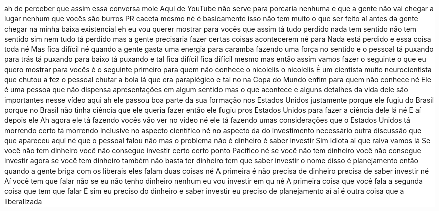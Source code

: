 ah de perceber que assim essa conversa
mole Aqui de YouTube não serve para
porcaria nenhuma e que a gente não vai
chegar a lugar nenhum que vocês são
burros PR caceta mesmo né é basicamente
isso não tem muito o que ser feito aí
antes da gente chegar na minha baixa
existencial
eh eu vou querer mostrar para vocês que
assim tá tudo perdido nada tem sentido
não tem sentido sim nem tudo tá perdido
mas a gente precisaria fazer certas
coisas acontecerem né para Nada está
perdido e essa coisa toda né Mas fica
difícil né quando a gente gasta uma
energia para caramba fazendo uma força
no sentido e o pessoal tá puxando para
trás tá puxando para baixo tá puxando e
tal fica difícil fica difícil mesmo mas
então assim vamos fazer o seguinte o que
eu quero mostrar para vocês é o seguinte
primeiro para quem não conhece o
nicolelis o nicolelis É um cientista
muito
neurocientista que chutou a fez o
pessoal chutar a bola lá que era
paraplégico e tal no na Copa do Mundo
enfim para quem não conhece né Ele é uma
pessoa que não dispensa apresentações em
algum sentido mas o que acontece e
alguns detalhes da vida dele são
importantes nesse vídeo aqui
ah ele passou boa parte da sua formação
nos Estados Unidos justamente porque ele
fugiu do Brasil porque no Brasil não
tinha ciência que ele queria fazer então
ele fugiu pros Estados Unidos para fazer
a ciência dele lá né E aí depois ele
Ah agora ele tá fazendo vocês vão ver no
vídeo né ele tá fazendo umas
considerações que o Estados Unidos tá
morrendo certo tá morrendo inclusive no
aspecto científico né no aspecto da do
investimento necessário outra discussão
que que apareceu aqui né que o pessoal
falou não mas o problema não é dinheiro
é saber investir Sim idiota ai que raiva
vamos lá Se você não tem dinheiro você
não consegue investir certo certo ponto
Pacífico né se você não tem dinheiro
você não consegue investir agora se você
tem dinheiro também não basta ter
dinheiro tem que saber investir o nome
disso é planejamento então quando a
gente briga com os liberais eles falam
duas coisas né A primeira é não precisa
de dinheiro precisa de saber investir né
Aí você tem que falar não se eu não
tenho dinheiro nenhum eu vou investir em
qu né A primeira coisa que você fala a
segunda coisa que tem que falar É sim eu
preciso do dinheiro e saber investir eu
preciso de planejamento
aí aí é outra coisa que a liberalizada